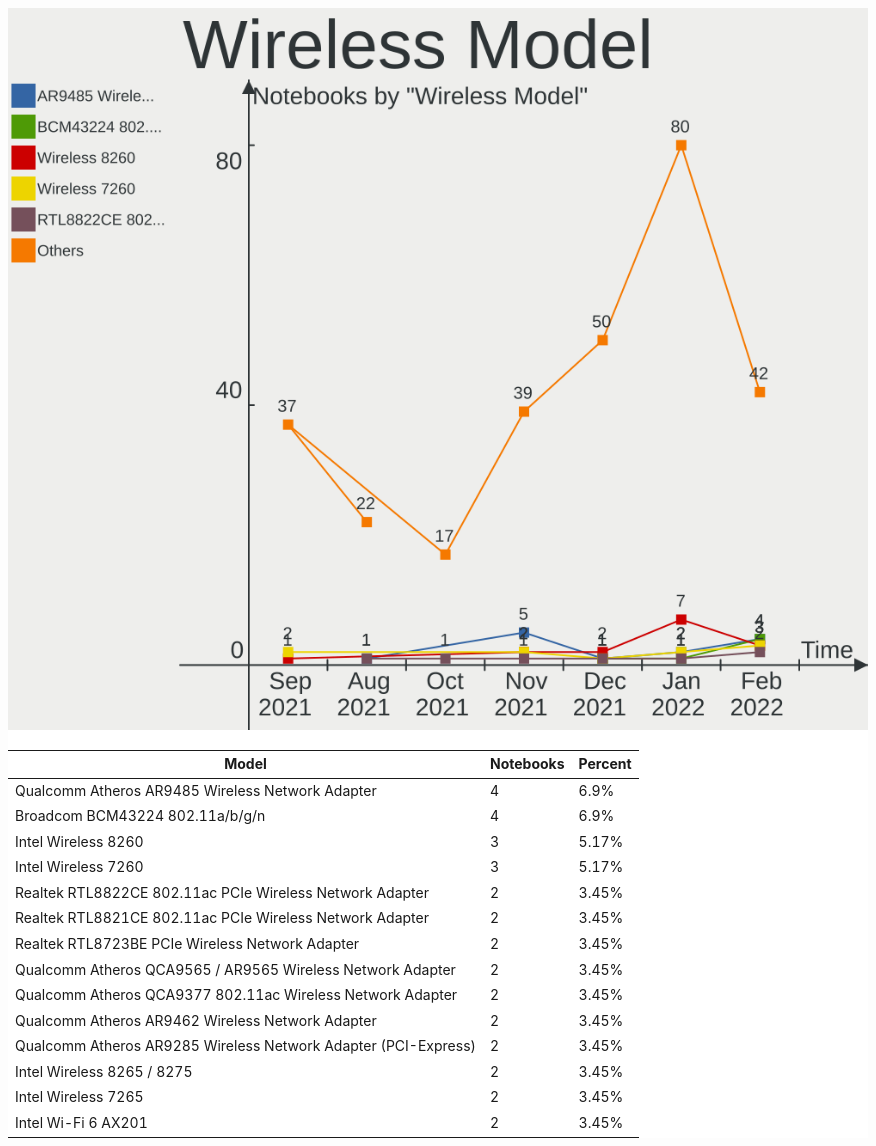 ![Wireless Model](./images/line_chart/net_wireless_model.svg)

| Model                                                          | Notebooks | Percent |
|----------------------------------------------------------------|-----------|---------|
| Qualcomm Atheros AR9485 Wireless Network Adapter               | 4         | 6.9%    |
| Broadcom BCM43224 802.11a/b/g/n                                | 4         | 6.9%    |
| Intel Wireless 8260                                            | 3         | 5.17%   |
| Intel Wireless 7260                                            | 3         | 5.17%   |
| Realtek RTL8822CE 802.11ac PCIe Wireless Network Adapter       | 2         | 3.45%   |
| Realtek RTL8821CE 802.11ac PCIe Wireless Network Adapter       | 2         | 3.45%   |
| Realtek RTL8723BE PCIe Wireless Network Adapter                | 2         | 3.45%   |
| Qualcomm Atheros QCA9565 / AR9565 Wireless Network Adapter     | 2         | 3.45%   |
| Qualcomm Atheros QCA9377 802.11ac Wireless Network Adapter     | 2         | 3.45%   |
| Qualcomm Atheros AR9462 Wireless Network Adapter               | 2         | 3.45%   |
| Qualcomm Atheros AR9285 Wireless Network Adapter (PCI-Express) | 2         | 3.45%   |
| Intel Wireless 8265 / 8275                                     | 2         | 3.45%   |
| Intel Wireless 7265                                            | 2         | 3.45%   |
| Intel Wi-Fi 6 AX201                                            | 2         | 3.45%   |